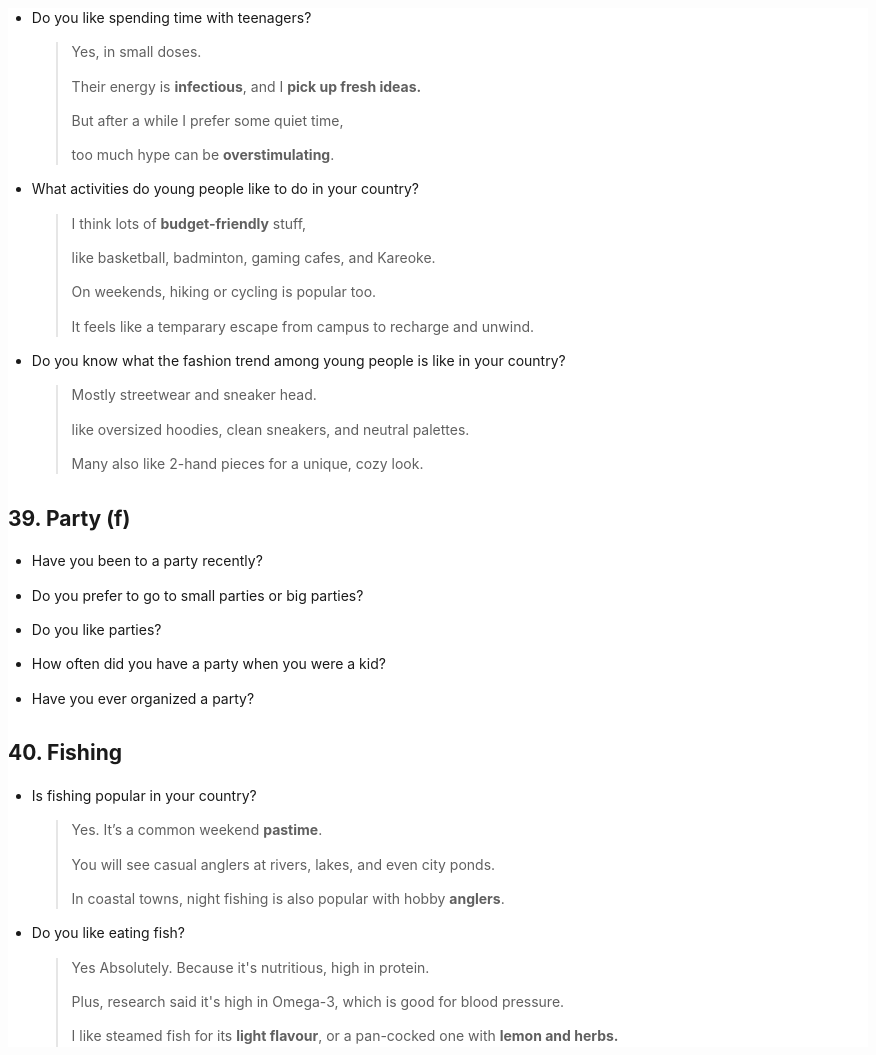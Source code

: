 - Do you like spending time with teenagers?
    
    > Yes, in small doses.
    > 
    > Their energy is **infectious**, and I **pick up fresh ideas.**
    > 
    > But after a while I prefer some quiet time,
    > 
    > too much hype can be **overstimulating**.
    
- What activities do young people like to do in your country?
    
    > I think lots of **budget-friendly** stuff,
    > 
    > like basketball, badminton, gaming cafes, and Kareoke.
    > 
    > On weekends, hiking or cycling is popular too.
    > 
    > It feels like a temparary escape from campus to recharge and unwind.
    
- Do you know what the fashion trend among young people is like in your country?
    
    > Mostly streetwear and sneaker head.
    > 
    > like oversized hoodies, clean sneakers, and neutral palettes.
    > 
    > Many also like 2-hand pieces for a unique, cozy look.
    

## 39. Party (f)

- Have you been to a party recently?
    
- Do you prefer to go to small parties or big parties?
    
- Do you like parties?
    
- How often did you have a party when you were a kid?
    
- Have you ever organized a party?
    

## 40. Fishing

- Is fishing popular in your country?
    
    > Yes. It’s a common weekend **pastime**.
    > 
    > You will see casual anglers at rivers, lakes, and even city ponds.
    > 
    > In coastal towns, night fishing is also popular with hobby **anglers**.
    
- Do you like eating fish?
    
    > Yes Absolutely. Because it's nutritious, high in protein.
    > 
    > Plus, research said it's high in Omega-3, which is good for blood pressure.
    > 
    > I like steamed fish for its **light flavour**, or a pan-cocked one with **lemon and herbs.**
    